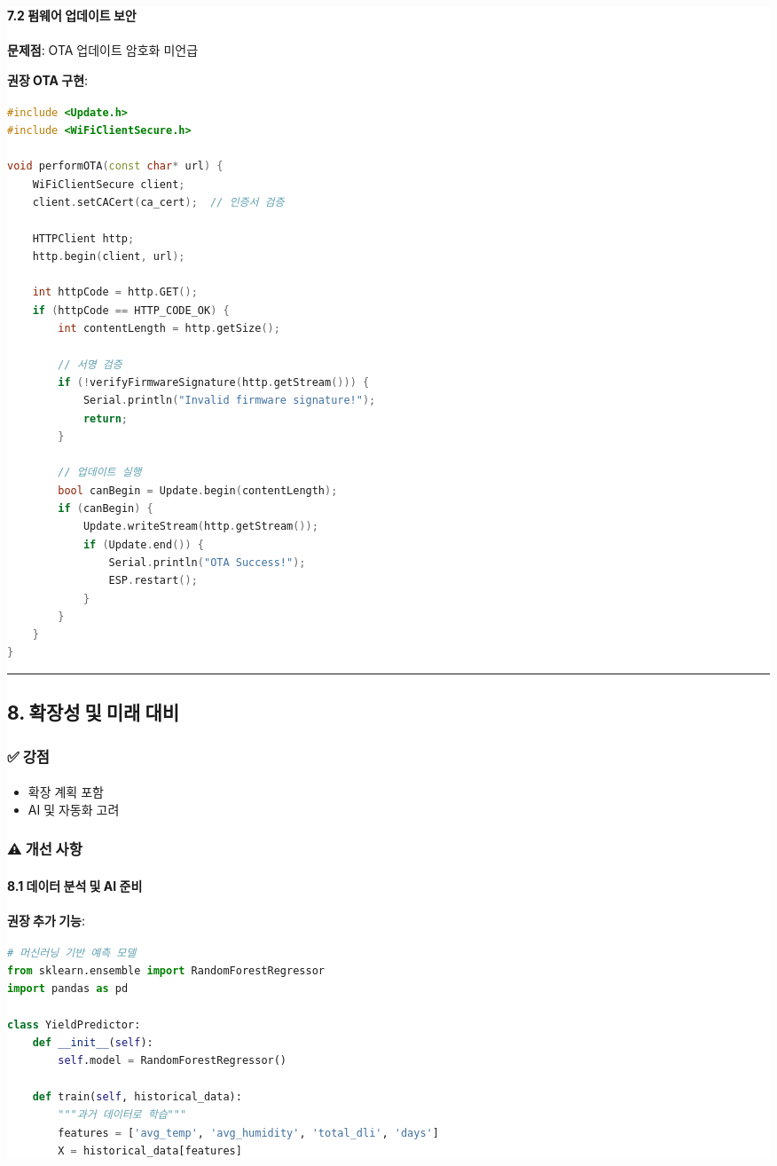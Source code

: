 #### 7.2 펌웨어 업데이트 보안
**문제점**: OTA 업데이트 암호화 미언급

**권장 OTA 구현**:
```cpp
#include <Update.h>
#include <WiFiClientSecure.h>

void performOTA(const char* url) {
    WiFiClientSecure client;
    client.setCACert(ca_cert);  // 인증서 검증
    
    HTTPClient http;
    http.begin(client, url);
    
    int httpCode = http.GET();
    if (httpCode == HTTP_CODE_OK) {
        int contentLength = http.getSize();
        
        // 서명 검증
        if (!verifyFirmwareSignature(http.getStream())) {
            Serial.println("Invalid firmware signature!");
            return;
        }
        
        // 업데이트 실행
        bool canBegin = Update.begin(contentLength);
        if (canBegin) {
            Update.writeStream(http.getStream());
            if (Update.end()) {
                Serial.println("OTA Success!");
                ESP.restart();
            }
        }
    }
}
```

---

## 8. 확장성 및 미래 대비

### ✅ 강점
- 확장 계획 포함
- AI 및 자동화 고려

### ⚠️ 개선 사항

#### 8.1 데이터 분석 및 AI 준비
**권장 추가 기능**:
```python
# 머신러닝 기반 예측 모델
from sklearn.ensemble import RandomForestRegressor
import pandas as pd

class YieldPredictor:
    def __init__(self):
        self.model = RandomForestRegressor()
    
    def train(self, historical_data):
        """과거 데이터로 학습"""
        features = ['avg_temp', 'avg_humidity', 'total_dli', 'days']
        X = historical_data[features]
```